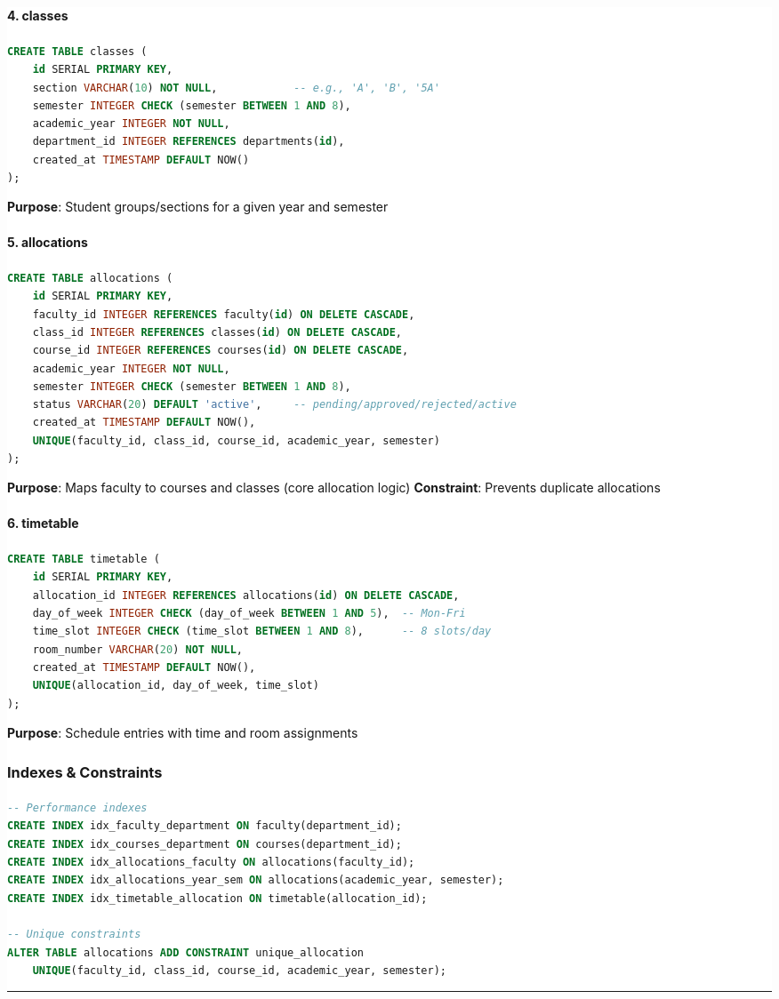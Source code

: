 #### 4. **classes**
```sql
CREATE TABLE classes (
    id SERIAL PRIMARY KEY,
    section VARCHAR(10) NOT NULL,            -- e.g., 'A', 'B', '5A'
    semester INTEGER CHECK (semester BETWEEN 1 AND 8),
    academic_year INTEGER NOT NULL,
    department_id INTEGER REFERENCES departments(id),
    created_at TIMESTAMP DEFAULT NOW()
);
```
**Purpose**: Student groups/sections for a given year and semester

#### 5. **allocations**
```sql
CREATE TABLE allocations (
    id SERIAL PRIMARY KEY,
    faculty_id INTEGER REFERENCES faculty(id) ON DELETE CASCADE,
    class_id INTEGER REFERENCES classes(id) ON DELETE CASCADE,
    course_id INTEGER REFERENCES courses(id) ON DELETE CASCADE,
    academic_year INTEGER NOT NULL,
    semester INTEGER CHECK (semester BETWEEN 1 AND 8),
    status VARCHAR(20) DEFAULT 'active',     -- pending/approved/rejected/active
    created_at TIMESTAMP DEFAULT NOW(),
    UNIQUE(faculty_id, class_id, course_id, academic_year, semester)
);
```
**Purpose**: Maps faculty to courses and classes (core allocation logic)
**Constraint**: Prevents duplicate allocations

#### 6. **timetable**
```sql
CREATE TABLE timetable (
    id SERIAL PRIMARY KEY,
    allocation_id INTEGER REFERENCES allocations(id) ON DELETE CASCADE,
    day_of_week INTEGER CHECK (day_of_week BETWEEN 1 AND 5),  -- Mon-Fri
    time_slot INTEGER CHECK (time_slot BETWEEN 1 AND 8),      -- 8 slots/day
    room_number VARCHAR(20) NOT NULL,
    created_at TIMESTAMP DEFAULT NOW(),
    UNIQUE(allocation_id, day_of_week, time_slot)
);
```
**Purpose**: Schedule entries with time and room assignments

### Indexes & Constraints
```sql
-- Performance indexes
CREATE INDEX idx_faculty_department ON faculty(department_id);
CREATE INDEX idx_courses_department ON courses(department_id);
CREATE INDEX idx_allocations_faculty ON allocations(faculty_id);
CREATE INDEX idx_allocations_year_sem ON allocations(academic_year, semester);
CREATE INDEX idx_timetable_allocation ON timetable(allocation_id);

-- Unique constraints
ALTER TABLE allocations ADD CONSTRAINT unique_allocation 
    UNIQUE(faculty_id, class_id, course_id, academic_year, semester);
```

---